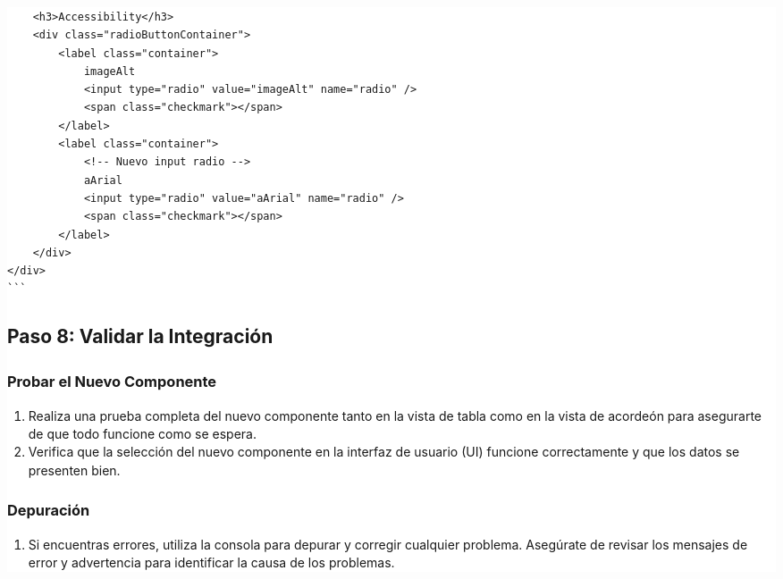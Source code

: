     	<h3>Accessibility</h3>
    	<div class="radioButtonContainer">
    		<label class="container">
    			imageAlt
    			<input type="radio" value="imageAlt" name="radio" />
    			<span class="checkmark"></span>
    		</label>
    		<label class="container">
    			<!-- Nuevo input radio -->
    			aArial
    			<input type="radio" value="aArial" name="radio" />
    			<span class="checkmark"></span>
    		</label>
    	</div>
    </div>
    ```

## Paso 8: Validar la Integración

### Probar el Nuevo Componente

1. Realiza una prueba completa del nuevo componente tanto en la vista de tabla como en la vista de acordeón para asegurarte de que todo funcione como se espera.
2. Verifica que la selección del nuevo componente en la interfaz de usuario (UI) funcione correctamente y que los datos se presenten bien.

### Depuración

1. Si encuentras errores, utiliza la consola para depurar y corregir cualquier problema. Asegúrate de revisar los mensajes de error y advertencia para identificar la causa de los problemas.
